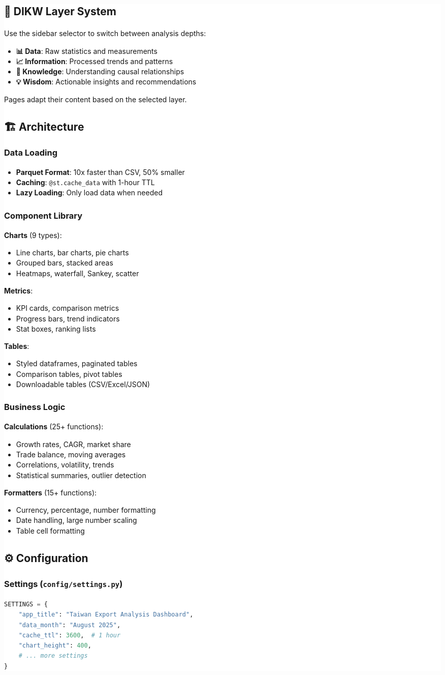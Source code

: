 ## 🎨 DIKW Layer System

Use the sidebar selector to switch between analysis depths:

- **📊 Data**: Raw statistics and measurements
- **📈 Information**: Processed trends and patterns
- **🧠 Knowledge**: Understanding causal relationships
- **💡 Wisdom**: Actionable insights and recommendations

Pages adapt their content based on the selected layer.

## 🏗️ Architecture

### Data Loading
- **Parquet Format**: 10x faster than CSV, 50% smaller
- **Caching**: `@st.cache_data` with 1-hour TTL
- **Lazy Loading**: Only load data when needed

### Component Library
**Charts** (9 types):
- Line charts, bar charts, pie charts
- Grouped bars, stacked areas
- Heatmaps, waterfall, Sankey, scatter

**Metrics**:
- KPI cards, comparison metrics
- Progress bars, trend indicators
- Stat boxes, ranking lists

**Tables**:
- Styled dataframes, paginated tables
- Comparison tables, pivot tables
- Downloadable tables (CSV/Excel/JSON)

### Business Logic
**Calculations** (25+ functions):
- Growth rates, CAGR, market share
- Trade balance, moving averages
- Correlations, volatility, trends
- Statistical summaries, outlier detection

**Formatters** (15+ functions):
- Currency, percentage, number formatting
- Date handling, large number scaling
- Table cell formatting

## ⚙️ Configuration

### Settings (`config/settings.py`)
```python
SETTINGS = {
    "app_title": "Taiwan Export Analysis Dashboard",
    "data_month": "August 2025",
    "cache_ttl": 3600,  # 1 hour
    "chart_height": 400,
    # ... more settings
}
```
